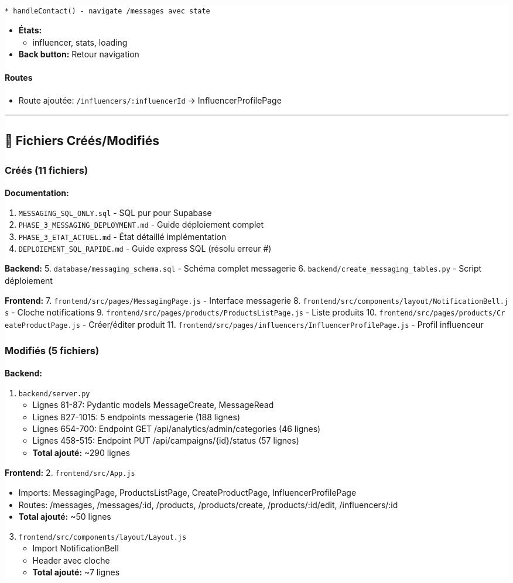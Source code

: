     * handleContact() - navigate /messages avec state
  - **États:**
    * influencer, stats, loading
  - **Back button:** Retour navigation

#### Routes
- Route ajoutée: `/influencers/:influencerId` → InfluencerProfilePage

---

## 📁 Fichiers Créés/Modifiés

### Créés (11 fichiers)

**Documentation:**
1. `MESSAGING_SQL_ONLY.sql` - SQL pur pour Supabase
2. `PHASE_3_MESSAGING_DEPLOYMENT.md` - Guide déploiement complet
3. `PHASE_3_ETAT_ACTUEL.md` - État détaillé implémentation
4. `DEPLOIEMENT_SQL_RAPIDE.md` - Guide express SQL (résolu erreur #)

**Backend:**
5. `database/messaging_schema.sql` - Schéma complet messagerie
6. `backend/create_messaging_tables.py` - Script déploiement

**Frontend:**
7. `frontend/src/pages/MessagingPage.js` - Interface messagerie
8. `frontend/src/components/layout/NotificationBell.js` - Cloche notifications
9. `frontend/src/pages/products/ProductsListPage.js` - Liste produits
10. `frontend/src/pages/products/CreateProductPage.js` - Créer/éditer produit
11. `frontend/src/pages/influencers/InfluencerProfilePage.js` - Profil influenceur

### Modifiés (5 fichiers)

**Backend:**
1. `backend/server.py`
   - Lignes 81-87: Pydantic models MessageCreate, MessageRead
   - Lignes 827-1015: 5 endpoints messagerie (188 lignes)
   - Lignes 654-700: Endpoint GET /api/analytics/admin/categories (46 lignes)
   - Lignes 458-515: Endpoint PUT /api/campaigns/{id}/status (57 lignes)
   - **Total ajouté:** ~290 lignes

**Frontend:**
2. `frontend/src/App.js`
   - Imports: MessagingPage, ProductsListPage, CreateProductPage, InfluencerProfilePage
   - Routes: /messages, /messages/:id, /products, /products/create, /products/:id/edit, /influencers/:id
   - **Total ajouté:** ~50 lignes

3. `frontend/src/components/layout/Layout.js`
   - Import NotificationBell
   - Header avec cloche
   - **Total ajouté:** ~7 lignes
